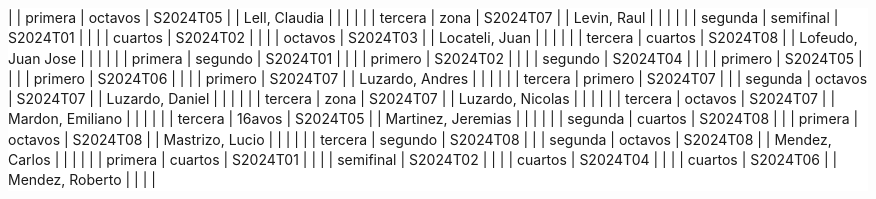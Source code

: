 |                      |   primera   |    octavos    | S2024T05 |
|    Lell, Claudia     |             |               |          |
|                      |   tercera   |     zona      | S2024T07 |
|     Levin, Raul      |             |               |          |
|                      |   segunda   |   semifinal   | S2024T01 |
|                      |             |    cuartos    | S2024T02 |
|                      |             |    octavos    | S2024T03 |
|    Locateli, Juan    |             |               |          |
|                      |   tercera   |    cuartos    | S2024T08 |
|  Lofeudo, Juan Jose  |             |               |          |
|                      |   primera   |    segundo    | S2024T01 |
|                      |             |    primero    | S2024T02 |
|                      |             |    segundo    | S2024T04 |
|                      |             |    primero    | S2024T05 |
|                      |             |    primero    | S2024T06 |
|                      |             |    primero    | S2024T07 |
|   Luzardo, Andres    |             |               |          |
|                      |   tercera   |    primero    | S2024T07 |
|                      |   segunda   |    octavos    | S2024T07 |
|   Luzardo, Daniel    |             |               |          |
|                      |   tercera   |     zona      | S2024T07 |
|   Luzardo, Nicolas   |             |               |          |
|                      |   tercera   |    octavos    | S2024T07 |
|   Mardon, Emiliano   |             |               |          |
|                      |   tercera   |    16avos     | S2024T05 |
|  Martinez, Jeremias  |             |               |          |
|                      |   segunda   |    cuartos    | S2024T08 |
|                      |   primera   |    octavos    | S2024T08 |
|   Mastrizo, Lucio    |             |               |          |
|                      |   tercera   |    segundo    | S2024T08 |
|                      |   segunda   |    octavos    | S2024T08 |
|    Mendez, Carlos    |             |               |          |
|                      |   primera   |    cuartos    | S2024T01 |
|                      |             |   semifinal   | S2024T02 |
|                      |             |    cuartos    | S2024T04 |
|                      |             |    cuartos    | S2024T06 |
|   Mendez, Roberto    |             |               |          |